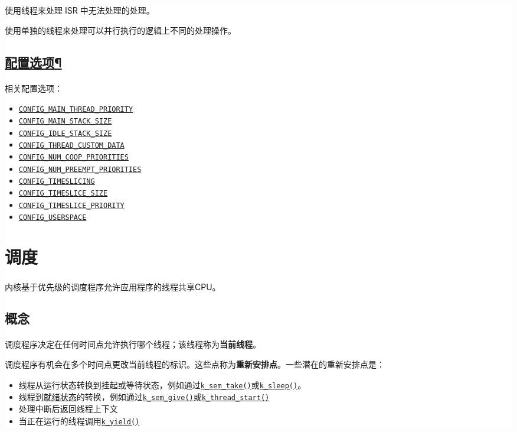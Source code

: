 使用线程来处理 ISR 中无法处理的处理。

使用单独的线程来处理可以并行执行的逻辑上不同的处理操作。

## [配置选项](https://docs.zephyrproject.org/latest/kernel/services/threads/index.html#id22)[¶](https://docs.zephyrproject.org/latest/kernel/services/threads/index.html#configuration-options)

相关配置选项：

- [`CONFIG_MAIN_THREAD_PRIORITY`](https://docs.zephyrproject.org/latest/kconfig.html#CONFIG_MAIN_THREAD_PRIORITY)
- [`CONFIG_MAIN_STACK_SIZE`](https://docs.zephyrproject.org/latest/kconfig.html#CONFIG_MAIN_STACK_SIZE)
- [`CONFIG_IDLE_STACK_SIZE`](https://docs.zephyrproject.org/latest/kconfig.html#CONFIG_IDLE_STACK_SIZE)
- [`CONFIG_THREAD_CUSTOM_DATA`](https://docs.zephyrproject.org/latest/kconfig.html#CONFIG_THREAD_CUSTOM_DATA)
- [`CONFIG_NUM_COOP_PRIORITIES`](https://docs.zephyrproject.org/latest/kconfig.html#CONFIG_NUM_COOP_PRIORITIES)
- [`CONFIG_NUM_PREEMPT_PRIORITIES`](https://docs.zephyrproject.org/latest/kconfig.html#CONFIG_NUM_PREEMPT_PRIORITIES)
- [`CONFIG_TIMESLICING`](https://docs.zephyrproject.org/latest/kconfig.html#CONFIG_TIMESLICING)
- [`CONFIG_TIMESLICE_SIZE`](https://docs.zephyrproject.org/latest/kconfig.html#CONFIG_TIMESLICE_SIZE)
- [`CONFIG_TIMESLICE_PRIORITY`](https://docs.zephyrproject.org/latest/kconfig.html#CONFIG_TIMESLICE_PRIORITY)
- [`CONFIG_USERSPACE`](https://docs.zephyrproject.org/latest/kconfig.html#CONFIG_USERSPACE)







# 调度

内核基于优先级的调度程序允许应用程序的线程共享CPU。

## 概念

调度程序决定在任何时间点允许执行哪个线程；该线程称为**当前线程**。

调度程序有机会在多个时间点更改当前线程的标识。这些点称为**重新安排点**。一些潜在的重新安排点是：

- 线程从运行状态转换到挂起或等待状态，例如通过[`k_sem_take()`](https://docs.zephyrproject.org/latest/kernel/services/synchronization/semaphores.html#c.k_sem_take)或[`k_sleep()`](https://docs.zephyrproject.org/latest/kernel/services/threads/index.html#c.k_sleep)。
- 线程到[就绪状态](https://docs.zephyrproject.org/latest/kernel/services/threads/index.html#thread-states)的转换，例如通过[`k_sem_give()`](https://docs.zephyrproject.org/latest/kernel/services/synchronization/semaphores.html#c.k_sem_give)或[`k_thread_start()`](https://docs.zephyrproject.org/latest/kernel/services/threads/index.html#c.k_thread_start)
- 处理中断后返回线程上下文
- 当正在运行的线程调用[`k_yield()`](https://docs.zephyrproject.org/latest/kernel/services/threads/index.html#c.k_yield)
